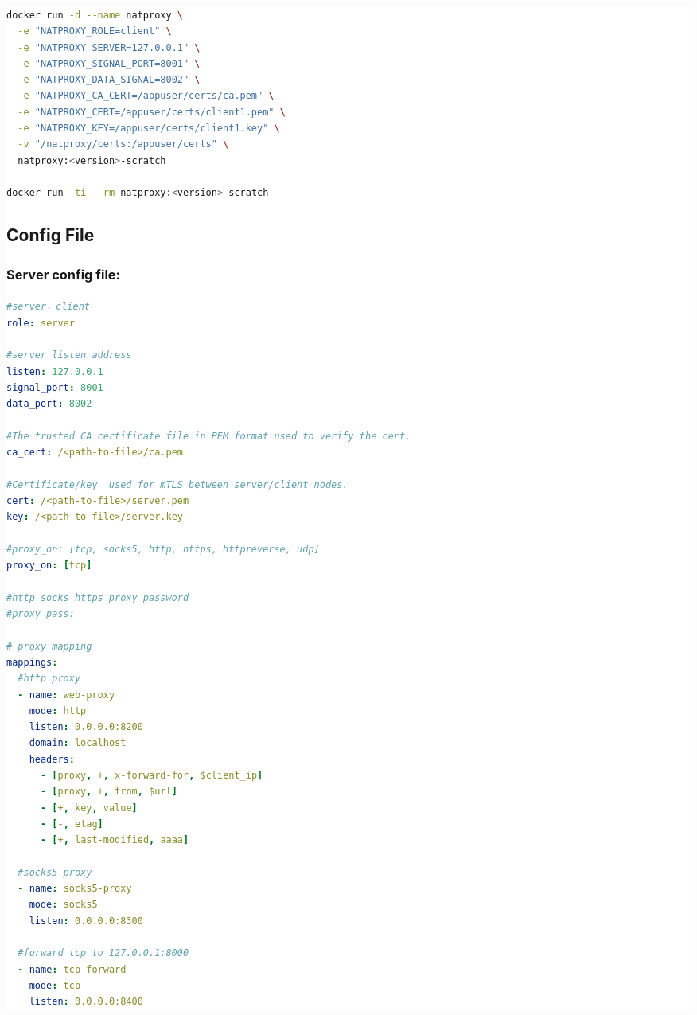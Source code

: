 ```bash
docker run -d --name natproxy \
  -e "NATPROXY_ROLE=client" \
  -e "NATPROXY_SERVER=127.0.0.1" \
  -e "NATPROXY_SIGNAL_PORT=8001" \
  -e "NATPROXY_DATA_SIGNAL=8002" \
  -e "NATPROXY_CA_CERT=/appuser/certs/ca.pem" \
  -e "NATPROXY_CERT=/appuser/certs/client1.pem" \
  -e "NATPROXY_KEY=/appuser/certs/client1.key" \
  -v "/natproxy/certs:/appuser/certs" \
  natproxy:<version>-scratch
  
docker run -ti --rm natproxy:<version>-scratch
```

## Config File

### Server config file:

```yaml
#server，client
role: server

#server listen address
listen: 127.0.0.1
signal_port: 8001
data_port: 8002

#The trusted CA certificate file in PEM format used to verify the cert.
ca_cert: /<path-to-file>/ca.pem

#Certificate/key  used for mTLS between server/client nodes.
cert: /<path-to-file>/server.pem
key: /<path-to-file>/server.key

#proxy_on: [tcp, socks5, http, https, httpreverse, udp]
proxy_on: [tcp]

#http socks https proxy password
#proxy_pass:

# proxy mapping
mappings:
  #http proxy
  - name: web-proxy
    mode: http
    listen: 0.0.0.0:8200
    domain: localhost
    headers:
      - [proxy, +, x-forward-for, $client_ip]
      - [proxy, +, from, $url]
      - [+, key, value]
      - [-, etag]
      - [+, last-modified, aaaa]
      
  #socks5 proxy
  - name: socks5-proxy
    mode: socks5
    listen: 0.0.0.0:8300
    
  #forward tcp to 127.0.0.1:8000
  - name: tcp-forward
    mode: tcp
    listen: 0.0.0.0:8400
```

[build-badge]: https://github.com/mark0725/natproxy/workflows/Rust/badge.svg?branch=main
[build-link]: https://github.com/mark0725/natproxy/actions?query=workflow%3ARust+branch%3Amaster
[license-badge]: https://img.shields.io/github/license/mark0725/natproxy
[license-link]: https://github.com/mark0725/natproxy/blob/master/LICENSE